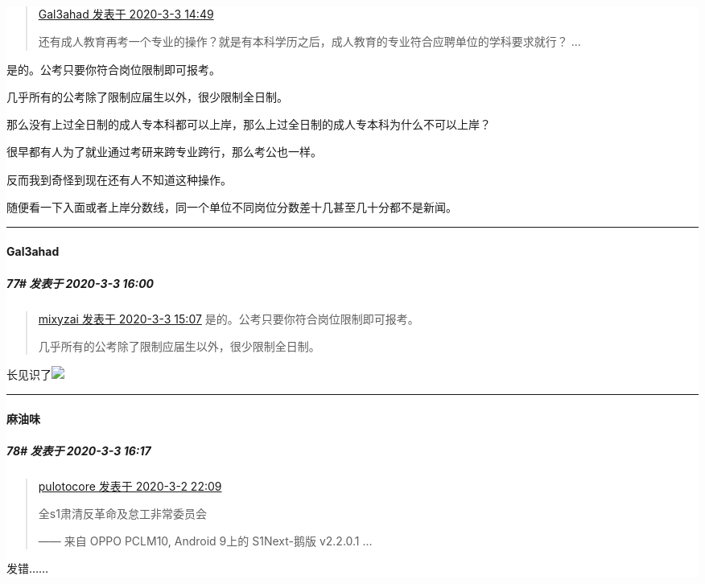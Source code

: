 

<blockquote><a href="httphttps://bbs.saraba1st.com/2b/forum.php?mod=redirect&amp;goto=findpost&amp;pid=46602976&amp;ptid=1916776" target="_blank">Gal3ahad 发表于 2020-3-3 14:49</a>

还有成人教育再考一个专业的操作？就是有本科学历之后，成人教育的专业符合应聘单位的学科要求就行？ ...</blockquote>
是的。公考只要你符合岗位限制即可报考。


几乎所有的公考除了限制应届生以外，很少限制全日制。


那么没有上过全日制的成人专本科都可以上岸，那么上过全日制的成人专本科为什么不可以上岸？


很早都有人为了就业通过考研来跨专业跨行，那么考公也一样。


反而我到奇怪到现在还有人不知道这种操作。


随便看一下入面或者上岸分数线，同一个单位不同岗位分数差十几甚至几十分都不是新闻。







*****

####  Gal3ahad  
##### 77#       发表于 2020-3-3 16:00



<blockquote><a href="httphttps://bbs.saraba1st.com/2b/forum.php?mod=redirect&amp;goto=findpost&amp;pid=46603149&amp;ptid=1916776" target="_blank">mixyzai 发表于 2020-3-3 15:07</a>
是的。公考只要你符合岗位限制即可报考。


几乎所有的公考除了限制应届生以外，很少限制全日制。</blockquote>
长见识了<img src="https://static.saraba1st.com/image/smiley/face2017/025.png" referrerpolicy="no-referrer">







*****

####  麻油味  
##### 78#       发表于 2020-3-3 16:17



<blockquote><a href="httphttps://bbs.saraba1st.com/2b/forum.php?mod=redirect&amp;goto=findpost&amp;pid=46596329&amp;ptid=1916776" target="_blank">pulotocore 发表于 2020-3-2 22:09</a>

全s1肃清反革命及怠工非常委员会


—— 来自 OPPO PCLM10, Android 9上的 S1Next-鹅版 v2.2.0.1 ...</blockquote>
发错……


